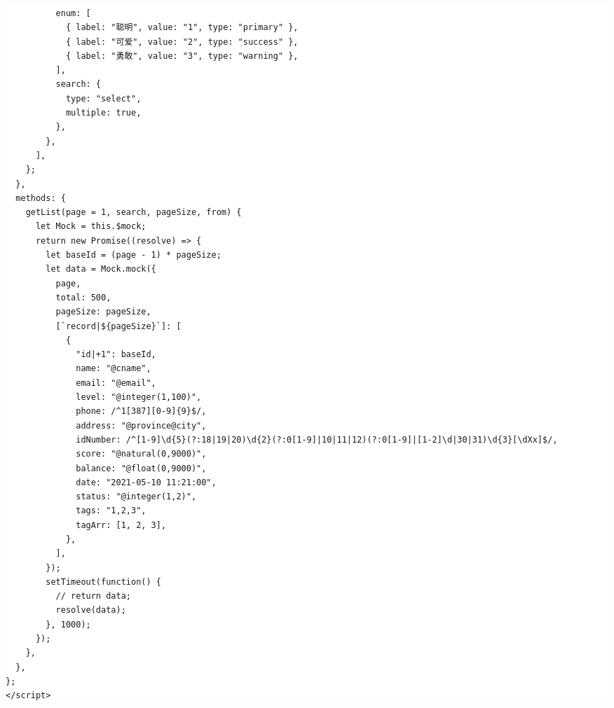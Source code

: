 ```vue
          enum: [
            { label: "聪明", value: "1", type: "primary" },
            { label: "可爱", value: "2", type: "success" },
            { label: "勇敢", value: "3", type: "warning" },
          ],
          search: {
            type: "select",
            multiple: true,
          },
        },
      ],
    };
  },
  methods: {
    getList(page = 1, search, pageSize, from) {
      let Mock = this.$mock;
      return new Promise((resolve) => {
        let baseId = (page - 1) * pageSize;
        let data = Mock.mock({
          page,
          total: 500,
          pageSize: pageSize,
          [`record|${pageSize}`]: [
            {
              "id|+1": baseId,
              name: "@cname",
              email: "@email",
              level: "@integer(1,100)",
              phone: /^1[387][0-9]{9}$/,
              address: "@province@city",
              idNumber: /^[1-9]\d{5}(?:18|19|20)\d{2}(?:0[1-9]|10|11|12)(?:0[1-9]|[1-2]\d|30|31)\d{3}[\dXx]$/,
              score: "@natural(0,9000)",
              balance: "@float(0,9000)",
              date: "2021-05-10 11:21:00",
              status: "@integer(1,2)",
              tags: "1,2,3",
              tagArr: [1, 2, 3],
            },
          ],
        });
        setTimeout(function() {
          // return data;
          resolve(data);
        }, 1000);
      });
    },
  },
};
</script>
```
